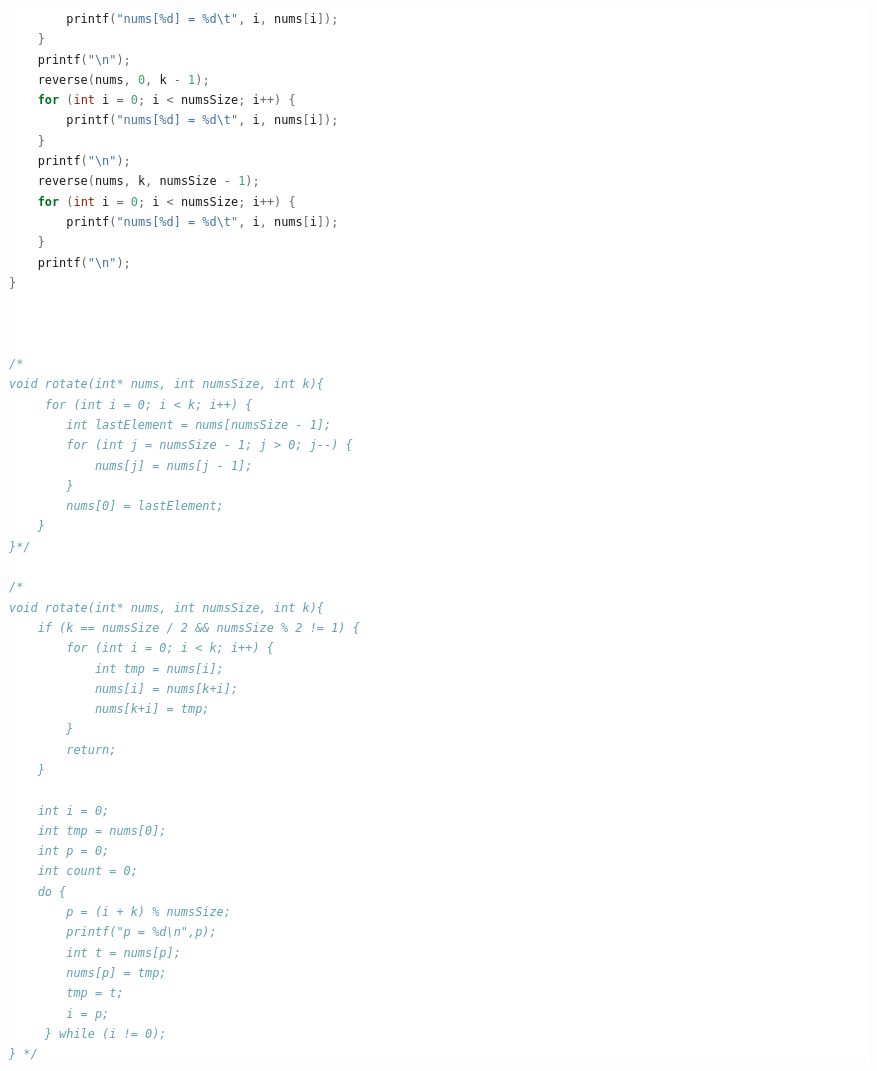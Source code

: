 ```c
        printf("nums[%d] = %d\t", i, nums[i]);
    }
    printf("\n");
    reverse(nums, 0, k - 1);
    for (int i = 0; i < numsSize; i++) {
        printf("nums[%d] = %d\t", i, nums[i]);
    }
    printf("\n");
    reverse(nums, k, numsSize - 1);
    for (int i = 0; i < numsSize; i++) {
        printf("nums[%d] = %d\t", i, nums[i]);
    }
    printf("\n");
}



/*
void rotate(int* nums, int numsSize, int k){
     for (int i = 0; i < k; i++) {
        int lastElement = nums[numsSize - 1];
        for (int j = numsSize - 1; j > 0; j--) {
            nums[j] = nums[j - 1];
        }
        nums[0] = lastElement;
    } 
}*/

/*  
void rotate(int* nums, int numsSize, int k){
    if (k == numsSize / 2 && numsSize % 2 != 1) {
        for (int i = 0; i < k; i++) {
            int tmp = nums[i];
            nums[i] = nums[k+i];
            nums[k+i] = tmp;
        }
        return;
    }
  
    int i = 0;
    int tmp = nums[0];
    int p = 0;
    int count = 0;
    do {
        p = (i + k) % numsSize;
        printf("p = %d\n",p);
        int t = nums[p];
        nums[p] = tmp;
        tmp = t;
        i = p;
     } while (i != 0);
} */ 
```

